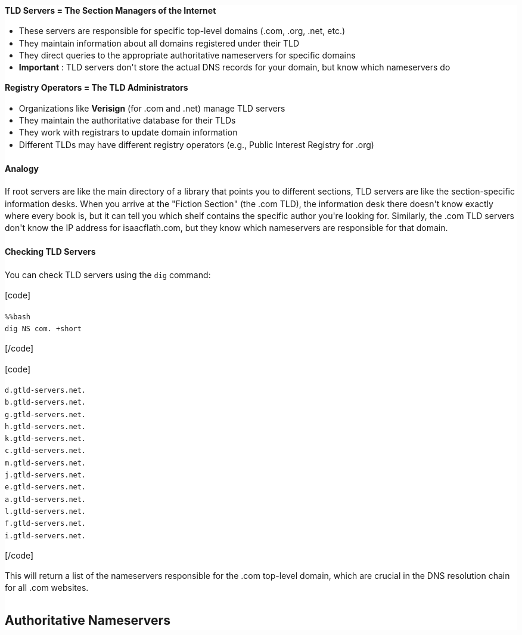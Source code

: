 **TLD Servers = The Section Managers of the Internet**

  * These servers are responsible for specific top-level domains (.com, .org, .net, etc.)
  * They maintain information about all domains registered under their TLD
  * They direct queries to the appropriate authoritative nameservers for specific domains
  * **Important** : TLD servers don't store the actual DNS records for your domain, but know which nameservers do

**Registry Operators = The TLD Administrators**

  * Organizations like **Verisign** (for .com and .net) manage TLD servers
  * They maintain the authoritative database for their TLDs
  * They work with registrars to update domain information
  * Different TLDs may have different registry operators (e.g., Public Interest Registry for .org)

#### Analogy

If root servers are like the main directory of a library that points you to different sections, TLD servers are like the section-specific information desks. When you arrive at the "Fiction Section" (the .com TLD), the information desk there doesn't know exactly where every book is, but it can tell you which shelf contains the specific author you're looking for. Similarly, the .com TLD servers don't know the IP address for isaacflath.com, but they know which nameservers are responsible for that domain.

#### Checking TLD Servers

You can check TLD servers using the `dig` command:

[code]

    %%bash
    dig NS com. +short
[/code]

[code]

    d.gtld-servers.net.
    b.gtld-servers.net.
    g.gtld-servers.net.
    h.gtld-servers.net.
    k.gtld-servers.net.
    c.gtld-servers.net.
    m.gtld-servers.net.
    j.gtld-servers.net.
    e.gtld-servers.net.
    a.gtld-servers.net.
    l.gtld-servers.net.
    f.gtld-servers.net.
    i.gtld-servers.net.
    
[/code]

This will return a list of the nameservers responsible for the .com top-level domain, which are crucial in the DNS resolution chain for all .com websites.

## Authoritative Nameservers
